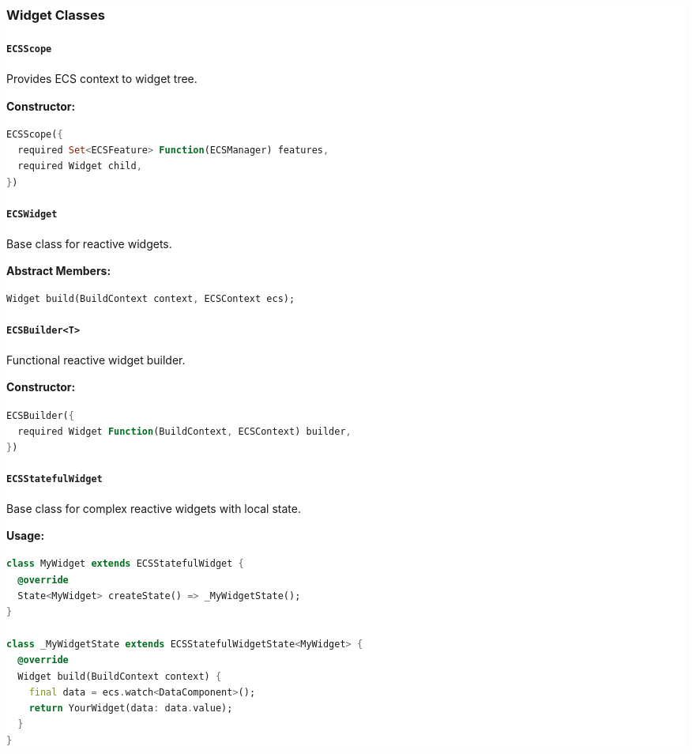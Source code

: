 ### Widget Classes

#### `ECSScope`

Provides ECS context to widget tree.

**Constructor:**

```dart
ECSScope({
  required Set<ECSFeature> Function(ECSManager) features,
  required Widget child,
})
```

#### `ECSWidget`

Base class for reactive widgets.

**Abstract Members:**

```dart
Widget build(BuildContext context, ECSContext ecs);
```

#### `ECSBuilder<T>`

Functional reactive widget builder.

**Constructor:**

```dart
ECSBuilder({
  required Widget Function(BuildContext, ECSContext) builder,
})
```

#### `ECSStatefulWidget`

Base class for complex reactive widgets with local state.

**Usage:**

```dart
class MyWidget extends ECSStatefulWidget {
  @override
  State<MyWidget> createState() => _MyWidgetState();
}

class _MyWidgetState extends ECSStatefulWidgetState<MyWidget> {
  @override
  Widget build(BuildContext context) {
    final data = ecs.watch<DataComponent>();
    return YourWidget(data: data.value);
  }
}
```
